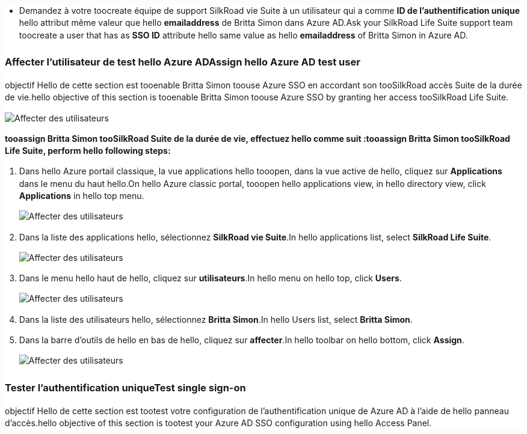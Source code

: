 - <span data-ttu-id="29d2c-229">Demandez à votre toocreate équipe de support SilkRoad vie Suite à un utilisateur qui a comme **ID de l’authentification unique** hello attribut même valeur que hello **emailaddress** de Britta Simon dans Azure AD.</span><span class="sxs-lookup"><span data-stu-id="29d2c-229">Ask your SilkRoad Life Suite support team toocreate a user that has as **SSO ID** attribute hello same value as hello **emailaddress** of Britta Simon in Azure AD.</span></span>

### <a name="assign-hello-azure-ad-test-user"></a><span data-ttu-id="29d2c-230">Affecter l’utilisateur de test hello Azure AD</span><span class="sxs-lookup"><span data-stu-id="29d2c-230">Assign hello Azure AD test user</span></span>
<span data-ttu-id="29d2c-231">objectif Hello de cette section est tooenable Britta Simon toouse Azure SSO en accordant son tooSilkRoad accès Suite de la durée de vie.</span><span class="sxs-lookup"><span data-stu-id="29d2c-231">hello objective of this section is tooenable Britta Simon toouse Azure SSO by granting her access tooSilkRoad Life Suite.</span></span>

![Affecter des utilisateurs][200] 

<span data-ttu-id="29d2c-233">**tooassign Britta Simon tooSilkRoad Suite de la durée de vie, effectuez hello comme suit :**</span><span class="sxs-lookup"><span data-stu-id="29d2c-233">**tooassign Britta Simon tooSilkRoad Life Suite, perform hello following steps:**</span></span>

1. <span data-ttu-id="29d2c-234">Dans hello Azure portail classique, la vue applications hello tooopen, dans la vue active de hello, cliquez sur **Applications** dans le menu du haut hello.</span><span class="sxs-lookup"><span data-stu-id="29d2c-234">On hello Azure classic portal, tooopen hello applications view, in hello directory view, click **Applications** in hello top menu.</span></span>
   
    ![Affecter des utilisateurs][201] 

2. <span data-ttu-id="29d2c-236">Dans la liste des applications hello, sélectionnez **SilkRoad vie Suite**.</span><span class="sxs-lookup"><span data-stu-id="29d2c-236">In hello applications list, select **SilkRoad Life Suite**.</span></span>
   
    ![Affecter des utilisateurs][202] 

3. <span data-ttu-id="29d2c-238">Dans le menu hello haut de hello, cliquez sur **utilisateurs**.</span><span class="sxs-lookup"><span data-stu-id="29d2c-238">In hello menu on hello top, click **Users**.</span></span>
   
    ![Affecter des utilisateurs][203] 

4. <span data-ttu-id="29d2c-240">Dans la liste des utilisateurs hello, sélectionnez **Britta Simon**.</span><span class="sxs-lookup"><span data-stu-id="29d2c-240">In hello Users list, select **Britta Simon**.</span></span>

5. <span data-ttu-id="29d2c-241">Dans la barre d’outils de hello en bas de hello, cliquez sur **affecter**.</span><span class="sxs-lookup"><span data-stu-id="29d2c-241">In hello toolbar on hello bottom, click **Assign**.</span></span>
   
    ![Affecter des utilisateurs][205]

### <a name="test-single-sign-on"></a><span data-ttu-id="29d2c-243">Tester l’authentification unique</span><span class="sxs-lookup"><span data-stu-id="29d2c-243">Test single sign-on</span></span>
<span data-ttu-id="29d2c-244">objectif Hello de cette section est tootest votre configuration de l’authentification unique de Azure AD à l’aide de hello panneau d’accès.</span><span class="sxs-lookup"><span data-stu-id="29d2c-244">hello objective of this section is tootest your Azure AD SSO configuration using hello Access Panel.</span></span>  


[1]: ./media/active-directory-saas-silkroad-life-suite-tutorial/tutorial_general_01.png
[2]: ./media/active-directory-saas-silkroad-life-suite-tutorial/tutorial_general_02.png
[3]: ./media/active-directory-saas-silkroad-life-suite-tutorial/tutorial_general_03.png
[4]: ./media/active-directory-saas-silkroad-life-suite-tutorial/tutorial_general_04.png
[5]: ./media/active-directory-saas-silkroad-life-suite-tutorial/tutorial_silkroad_01.png
[50]: ./media/active-directory-saas-silkroad-life-suite-tutorial/tutorial_silkroad_02.png
[6]: ./media/active-directory-saas-silkroad-life-suite-tutorial/tutorial_general_05.png
[7]: ./media/active-directory-saas-silkroad-life-suite-tutorial/tutorial_silkroad_03.png
[8]: ./media/active-directory-saas-silkroad-life-suite-tutorial/tutorial_silkroad_04.png
[9]: ./media/active-directory-saas-silkroad-life-suite-tutorial/tutorial_silkroad_05.png
[10]: ./media/active-directory-saas-silkroad-life-suite-tutorial/tutorial_silkroad_06.png
[11]: ./media/active-directory-saas-silkroad-life-suite-tutorial/tutorial_silkroad_07.png
[12]: ./media/active-directory-saas-silkroad-life-suite-tutorial/tutorial_silkroad_08.png
[13]: ./media/active-directory-saas-silkroad-life-suite-tutorial/tutorial_silkroad_09.png
[14]: ./media/active-directory-saas-silkroad-life-suite-tutorial/tutorial_silkroad_10.png
[15]: ./media/active-directory-saas-silkroad-life-suite-tutorial/tutorial_silkroad_11.png
[16]: ./media/active-directory-saas-silkroad-life-suite-tutorial/tutorial_silkroad_12.png
[17]: ./media/active-directory-saas-silkroad-life-suite-tutorial/tutorial_silkroad_13.png
[18]: ./media/active-directory-saas-silkroad-life-suite-tutorial/tutorial_general_06.png
[19]: ./media/active-directory-saas-silkroad-life-suite-tutorial/tutorial_general_07.png
[20]: ./media/active-directory-saas-silkroad-life-suite-tutorial/tutorial_general_100.png
[21]: ./media/active-directory-saas-silkroad-life-suite-tutorial/tutorial_silkroad_15.png
[200]: ./media/active-directory-saas-silkroad-life-suite-tutorial/tutorial_general_200.png
[201]: ./media/active-directory-saas-silkroad-life-suite-tutorial/tutorial_general_201.png
[202]: ./media/active-directory-saas-silkroad-life-suite-tutorial/tutorial_silkroad_14.png
[203]: ./media/active-directory-saas-silkroad-life-suite-tutorial/tutorial_general_203.png
[204]: ./media/active-directory-saas-silkroad-life-suite-tutorial/tutorial_general_204.png
[205]: ./media/active-directory-saas-silkroad-life-suite-tutorial/tutorial_general_205.png